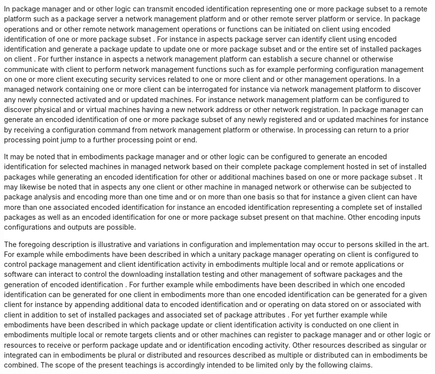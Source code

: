 In package manager and or other logic can transmit encoded identification representing one or more package subset to a remote platform such as a package server a network management platform and or other remote server platform or service. In package operations and or other remote network management operations or functions can be initiated on client using encoded identification of one or more package subset . For instance in aspects package server can identify client using encoded identification and generate a package update to update one or more package subset and or the entire set of installed packages on client . For further instance in aspects a network management platform can establish a secure channel or otherwise communicate with client to perform network management functions such as for example performing configuration management on one or more client executing security services related to one or more client and or other management operations. In a managed network containing one or more client can be interrogated for instance via network management platform to discover any newly connected activated and or updated machines. For instance network management platform can be configured to discover physical and or virtual machines having a new network address or other network registration. In package manager can generate an encoded identification of one or more package subset of any newly registered and or updated machines for instance by receiving a configuration command from network management platform or otherwise. In processing can return to a prior processing point jump to a further processing point or end.

It may be noted that in embodiments package manager and or other logic can be configured to generate an encoded identification for selected machines in managed network based on their complete package complement hosted in set of installed packages while generating an encoded identification for other or additional machines based on one or more package subset . It may likewise be noted that in aspects any one client or other machine in managed network or otherwise can be subjected to package analysis and encoding more than one time and or on more than one basis so that for instance a given client can have more than one associated encoded identification for instance an encoded identification representing a complete set of installed packages as well as an encoded identification for one or more package subset present on that machine. Other encoding inputs configurations and outputs are possible.

The foregoing description is illustrative and variations in configuration and implementation may occur to persons skilled in the art. For example while embodiments have been described in which a unitary package manager operating on client is configured to control package management and client identification activity in embodiments multiple local and or remote applications or software can interact to control the downloading installation testing and other management of software packages and the generation of encoded identification . For further example while embodiments have been described in which one encoded identification can be generated for one client in embodiments more than one encoded identification can be generated for a given client for instance by appending additional data to encoded identification and or operating on data stored on or associated with client in addition to set of installed packages and associated set of package attributes . For yet further example while embodiments have been described in which package update or client identification activity is conducted on one client in embodiments multiple local or remote targets clients and or other machines can register to package manager and or other logic or resources to receive or perform package update and or identification encoding activity. Other resources described as singular or integrated can in embodiments be plural or distributed and resources described as multiple or distributed can in embodiments be combined. The scope of the present teachings is accordingly intended to be limited only by the following claims.

